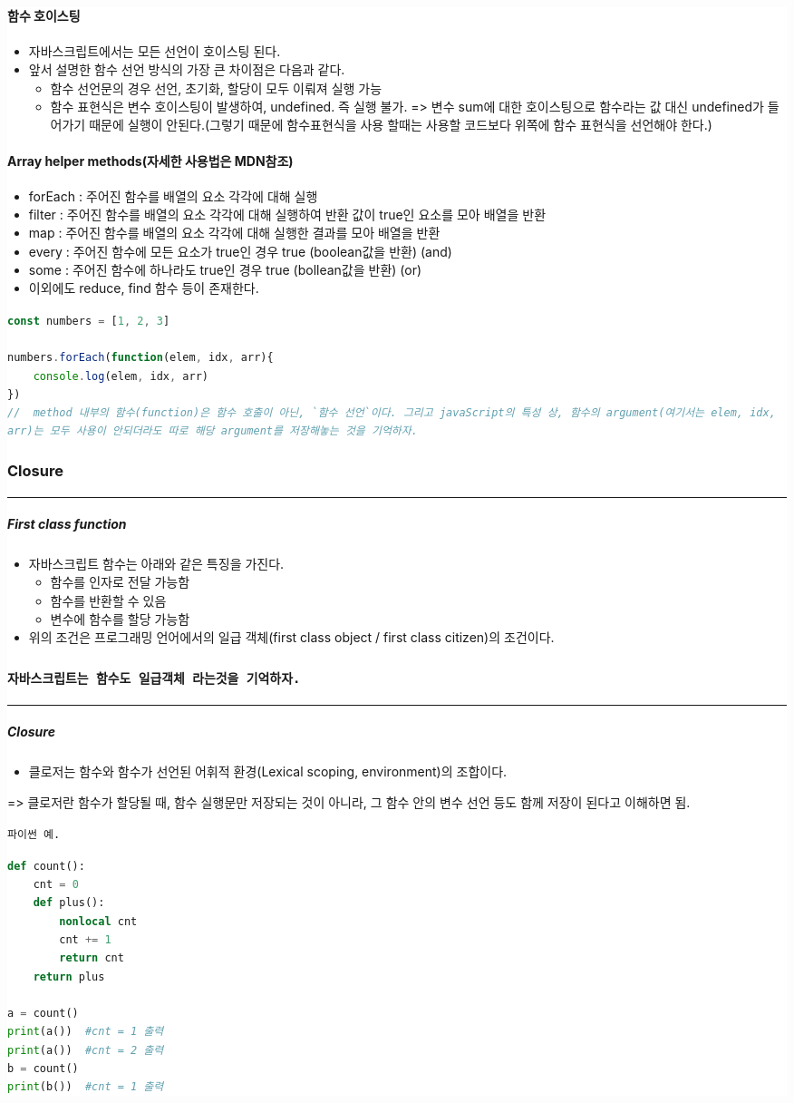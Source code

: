 

#### 함수 호이스팅

- 자바스크립트에서는 모든 선언이 호이스팅 된다.
- 앞서 설명한 함수 선언 방식의 가장 큰 차이점은 다음과 같다.
  - 함수 선언문의 경우 선언, 초기화, 할당이 모두 이뤄져 실행 가능
  - 함수 표현식은 변수 호이스팅이 발생하여, undefined. 즉 실행 불가. => 변수 sum에 대한 호이스팅으로 함수라는 값 대신 undefined가 들어가기 때문에 실행이 안된다.(그렇기 때문에 함수표현식을 사용 할때는 사용할 코드보다 위쪽에 함수 표현식을 선언해야 한다.)



#### Array helper methods(자세한 사용법은 MDN참조)

- forEach : 주어진 함수를 배열의 요소 각각에 대해 실행
- filter : 주어진 함수를 배열의 요소 각각에 대해 실행하여 반환 값이 true인 요소를 모아 배열을 반환
- map : 주어진 함수를 배열의 요소 각각에 대해 실행한 결과를 모아 배열을 반환
- every : 주어진 함수에 모든 요소가 true인 경우 true (boolean값을 반환) (and)
- some : 주어진 함수에 하나라도 true인 경우 true (bollean값을 반환) (or)
- 이외에도 reduce, find 함수 등이 존재한다.

```javascript
const numbers = [1, 2, 3]

numbers.forEach(function(elem, idx, arr){
	console.log(elem, idx, arr)
})
//	method 내부의 함수(function)은 함수 호출이 아닌, `함수 선언`이다. 그리고 javaScript의 특성 상, 함수의 argument(여기서는 elem, idx, arr)는 모두 사용이 안되더라도 따로 해당 argument를 저장해놓는 것을 기억하자.
```



### Closure

<hr>

##### First class function

- 자바스크립트 함수는 아래와 같은 특징을 가진다.
  - 함수를 인자로 전달 가능함
  - 함수를 반환할 수 있음
  - 변수에 함수를 할당 가능함
- 위의 조건은 프로그래밍 언어에서의 일급 객체(first class object / first class citizen)의 조건이다.

### `자바스크립트는 함수도 일급객체 라는것을 기억하자.`

<hr>

##### Closure

- 클로저는 함수와 함수가 선언된 어휘적 환경(Lexical scoping, environment)의 조합이다.

=> 클로저란 함수가 할당될 때, 함수 실행문만 저장되는 것이 아니라, 그 함수 안의 변수 선언 등도 함께 저장이 된다고 이해하면 됨.

`파이썬 예.`

```python
def count():
    cnt = 0
    def plus():
        nonlocal cnt
        cnt += 1
        return cnt
    return plus

a = count()
print(a())	#cnt = 1 출력
print(a())	#cnt = 2 출력
b = count()
print(b())	#cnt = 1 출력
```